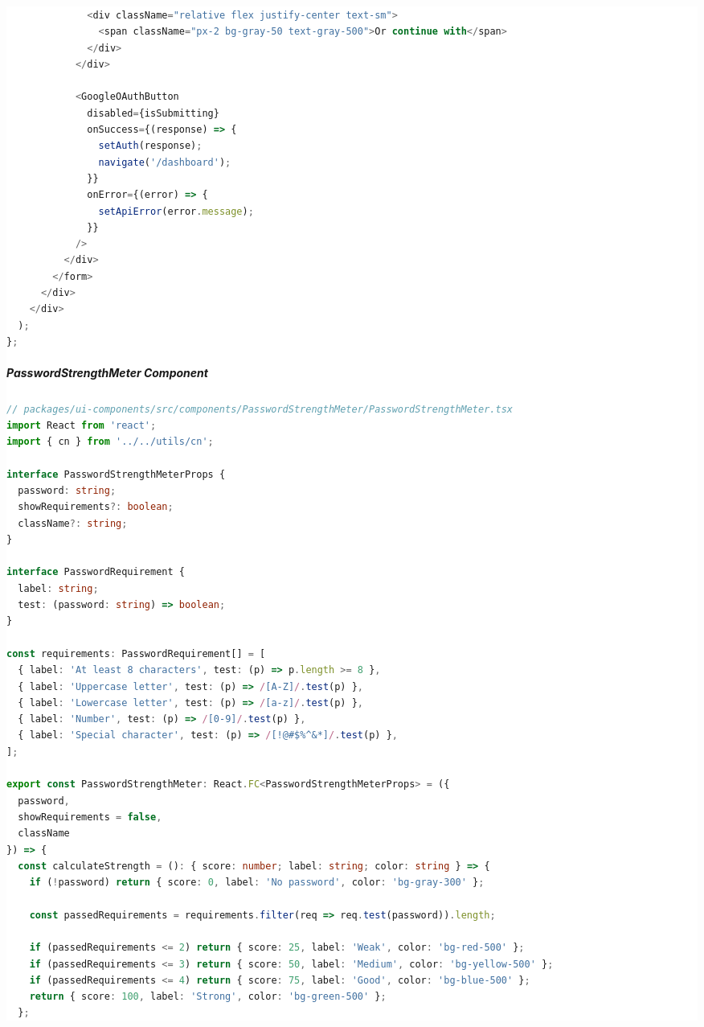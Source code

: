 ```typescript
              <div className="relative flex justify-center text-sm">
                <span className="px-2 bg-gray-50 text-gray-500">Or continue with</span>
              </div>
            </div>

            <GoogleOAuthButton
              disabled={isSubmitting}
              onSuccess={(response) => {
                setAuth(response);
                navigate('/dashboard');
              }}
              onError={(error) => {
                setApiError(error.message);
              }}
            />
          </div>
        </form>
      </div>
    </div>
  );
};
```

##### PasswordStrengthMeter Component
```typescript
// packages/ui-components/src/components/PasswordStrengthMeter/PasswordStrengthMeter.tsx
import React from 'react';
import { cn } from '../../utils/cn';

interface PasswordStrengthMeterProps {
  password: string;
  showRequirements?: boolean;
  className?: string;
}

interface PasswordRequirement {
  label: string;
  test: (password: string) => boolean;
}

const requirements: PasswordRequirement[] = [
  { label: 'At least 8 characters', test: (p) => p.length >= 8 },
  { label: 'Uppercase letter', test: (p) => /[A-Z]/.test(p) },
  { label: 'Lowercase letter', test: (p) => /[a-z]/.test(p) },
  { label: 'Number', test: (p) => /[0-9]/.test(p) },
  { label: 'Special character', test: (p) => /[!@#$%^&*]/.test(p) },
];

export const PasswordStrengthMeter: React.FC<PasswordStrengthMeterProps> = ({
  password,
  showRequirements = false,
  className
}) => {
  const calculateStrength = (): { score: number; label: string; color: string } => {
    if (!password) return { score: 0, label: 'No password', color: 'bg-gray-300' };
    
    const passedRequirements = requirements.filter(req => req.test(password)).length;
    
    if (passedRequirements <= 2) return { score: 25, label: 'Weak', color: 'bg-red-500' };
    if (passedRequirements <= 3) return { score: 50, label: 'Medium', color: 'bg-yellow-500' };
    if (passedRequirements <= 4) return { score: 75, label: 'Good', color: 'bg-blue-500' };
    return { score: 100, label: 'Strong', color: 'bg-green-500' };
  };
```